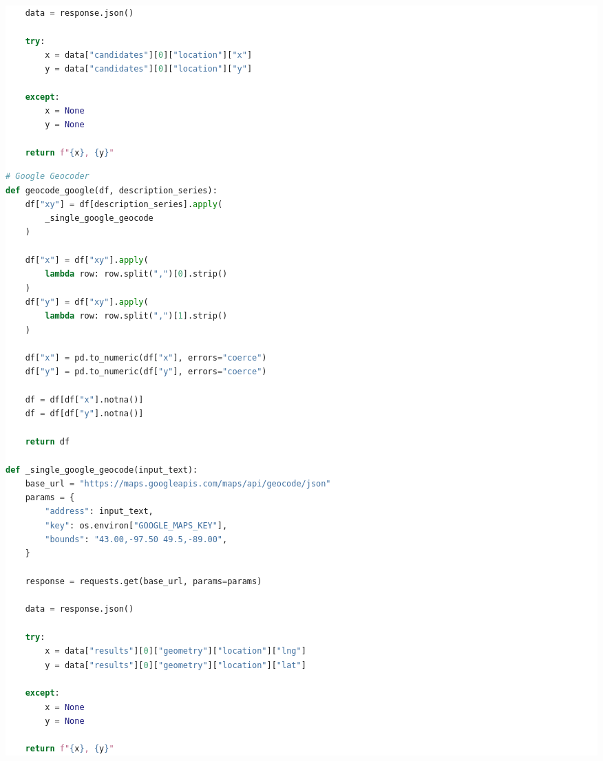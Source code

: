 ```py
    data = response.json()

    try:
        x = data["candidates"][0]["location"]["x"]
        y = data["candidates"][0]["location"]["y"]

    except:
        x = None
        y = None

    return f"{x}, {y}"
```

```py
# Google Geocoder
def geocode_google(df, description_series):
    df["xy"] = df[description_series].apply(
        _single_google_geocode
    )

    df["x"] = df["xy"].apply(
        lambda row: row.split(",")[0].strip()
    )
    df["y"] = df["xy"].apply(
        lambda row: row.split(",")[1].strip()
    )

    df["x"] = pd.to_numeric(df["x"], errors="coerce")
    df["y"] = pd.to_numeric(df["y"], errors="coerce")

    df = df[df["x"].notna()]
    df = df[df["y"].notna()]

    return df

def _single_google_geocode(input_text):
    base_url = "https://maps.googleapis.com/maps/api/geocode/json"
    params = {
        "address": input_text,
        "key": os.environ["GOOGLE_MAPS_KEY"],
        "bounds": "43.00,-97.50 49.5,-89.00",
    }    

    response = requests.get(base_url, params=params)

    data = response.json()

    try:
        x = data["results"][0]["geometry"]["location"]["lng"]
        y = data["results"][0]["geometry"]["location"]["lat"]

    except:
        x = None
        y = None

    return f"{x}, {y}"
```
